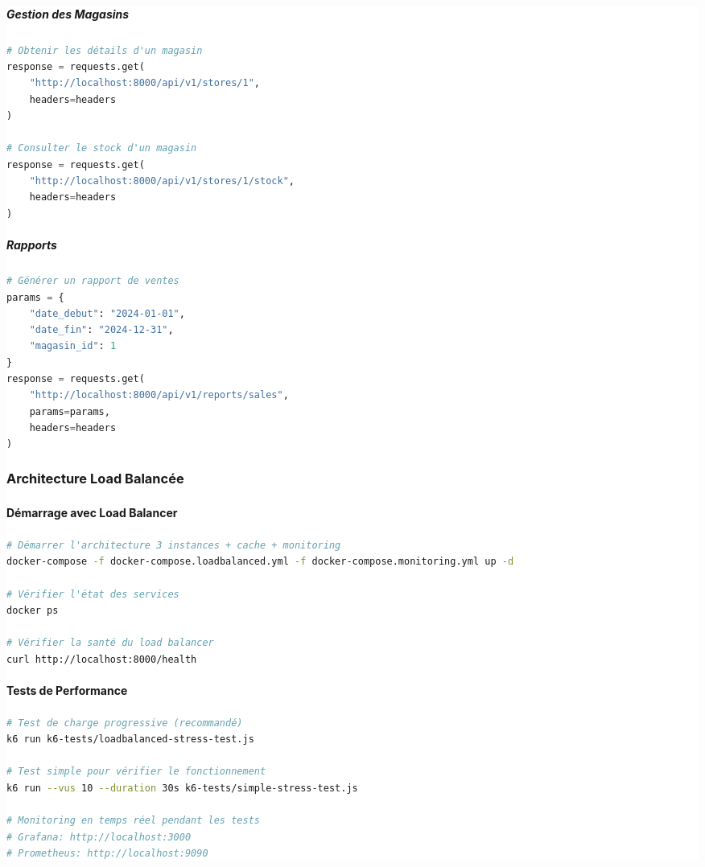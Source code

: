##### Gestion des Magasins
```python
# Obtenir les détails d'un magasin
response = requests.get(
    "http://localhost:8000/api/v1/stores/1",
    headers=headers
)

# Consulter le stock d'un magasin
response = requests.get(
    "http://localhost:8000/api/v1/stores/1/stock",
    headers=headers
)
```

##### Rapports
```python
# Générer un rapport de ventes
params = {
    "date_debut": "2024-01-01",
    "date_fin": "2024-12-31",
    "magasin_id": 1
}
response = requests.get(
    "http://localhost:8000/api/v1/reports/sales",
    params=params,
    headers=headers
)
```

### Architecture Load Balancée

#### Démarrage avec Load Balancer
```bash
# Démarrer l'architecture 3 instances + cache + monitoring
docker-compose -f docker-compose.loadbalanced.yml -f docker-compose.monitoring.yml up -d

# Vérifier l'état des services
docker ps

# Vérifier la santé du load balancer
curl http://localhost:8000/health
```

#### Tests de Performance
```bash
# Test de charge progressive (recommandé)
k6 run k6-tests/loadbalanced-stress-test.js

# Test simple pour vérifier le fonctionnement
k6 run --vus 10 --duration 30s k6-tests/simple-stress-test.js

# Monitoring en temps réel pendant les tests
# Grafana: http://localhost:3000
# Prometheus: http://localhost:9090
```
